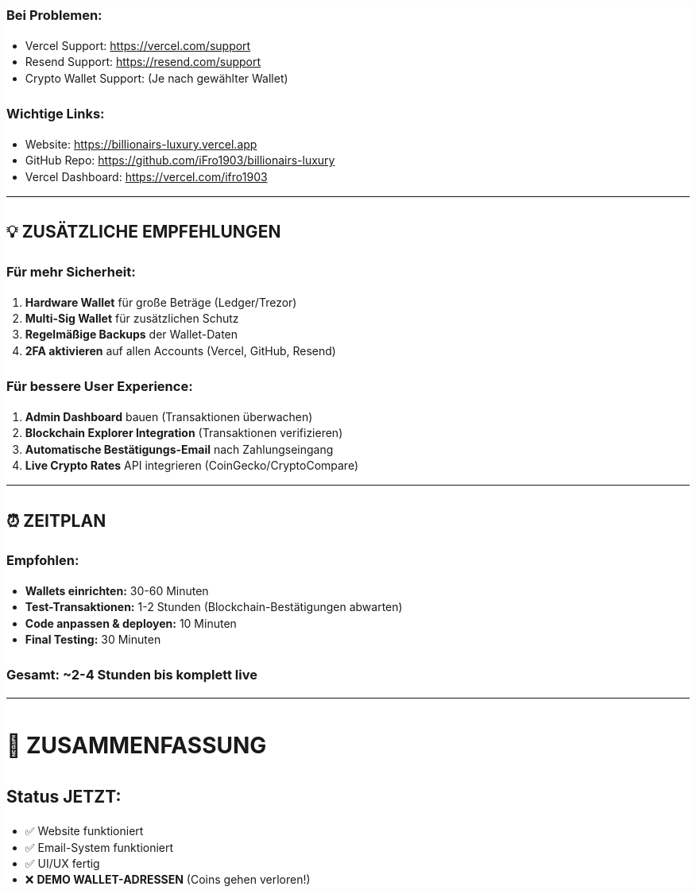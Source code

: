 ### Bei Problemen:
- Vercel Support: https://vercel.com/support
- Resend Support: https://resend.com/support
- Crypto Wallet Support: (Je nach gewählter Wallet)

### Wichtige Links:
- Website: https://billionairs-luxury.vercel.app
- GitHub Repo: https://github.com/iFro1903/billionairs-luxury
- Vercel Dashboard: https://vercel.com/ifro1903

---

## 💡 ZUSÄTZLICHE EMPFEHLUNGEN

### Für mehr Sicherheit:
1. **Hardware Wallet** für große Beträge (Ledger/Trezor)
2. **Multi-Sig Wallet** für zusätzlichen Schutz
3. **Regelmäßige Backups** der Wallet-Daten
4. **2FA aktivieren** auf allen Accounts (Vercel, GitHub, Resend)

### Für bessere User Experience:
1. **Admin Dashboard** bauen (Transaktionen überwachen)
2. **Blockchain Explorer Integration** (Transaktionen verifizieren)
3. **Automatische Bestätigungs-Email** nach Zahlungseingang
4. **Live Crypto Rates** API integrieren (CoinGecko/CryptoCompare)

---

## ⏰ ZEITPLAN

### Empfohlen:
- **Wallets einrichten:** 30-60 Minuten
- **Test-Transaktionen:** 1-2 Stunden (Blockchain-Bestätigungen abwarten)
- **Code anpassen & deployen:** 10 Minuten
- **Final Testing:** 30 Minuten

### Gesamt: ~2-4 Stunden bis komplett live

---

# 🎯 ZUSAMMENFASSUNG

## Status JETZT:
- ✅ Website funktioniert
- ✅ Email-System funktioniert
- ✅ UI/UX fertig
- ❌ **DEMO WALLET-ADRESSEN** (Coins gehen verloren!)
